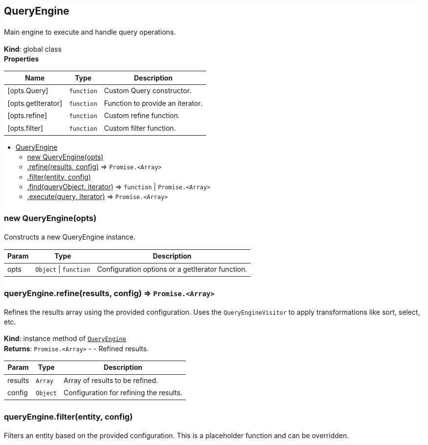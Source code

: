 ## QueryEngine
Main engine to execute and handle query operations.

**Kind**: global class  
**Properties**

| Name | Type | Description |
| --- | --- | --- |
| [opts.Query] | <code>function</code> | Custom Query constructor. |
| [opts.getIterator] | <code>function</code> | Function to provide an iterator. |
| [opts.refine] | <code>function</code> | Custom refine function. |
| [opts.filter] | <code>function</code> | Custom filter function. |


* [QueryEngine](#QueryEngine)
    * [new QueryEngine(opts)](#new_QueryEngine_new)
    * [.refine(results, config)](#QueryEngine+refine) ⇒ <code>Promise.&lt;Array&gt;</code>
    * [.filter(entity, config)](#QueryEngine+filter)
    * [.find(queryObject, iterator)](#QueryEngine+find) ⇒ <code>function</code> \| <code>Promise.&lt;Array&gt;</code>
    * [.execute(query, iterator)](#QueryEngine+execute) ⇒ <code>Promise.&lt;Array&gt;</code>

<a name="new_QueryEngine_new"></a>

### new QueryEngine(opts)
Constructs a new QueryEngine instance.


| Param | Type | Description |
| --- | --- | --- |
| opts | <code>Object</code> \| <code>function</code> | Configuration options or a getIterator function. |

<a name="QueryEngine+refine"></a>

### queryEngine.refine(results, config) ⇒ <code>Promise.&lt;Array&gt;</code>
Refines the results array using the provided configuration.
Uses the `QueryEngineVisitor` to apply transformations like sort, select, etc.

**Kind**: instance method of [<code>QueryEngine</code>](#QueryEngine)  
**Returns**: <code>Promise.&lt;Array&gt;</code> - - Refined results.  

| Param | Type | Description |
| --- | --- | --- |
| results | <code>Array</code> | Array of results to be refined. |
| config | <code>Object</code> | Configuration for refining the results. |

<a name="QueryEngine+filter"></a>

### queryEngine.filter(entity, config)
Filters an entity based on the provided configuration.
This is a placeholder function and can be overridden.
